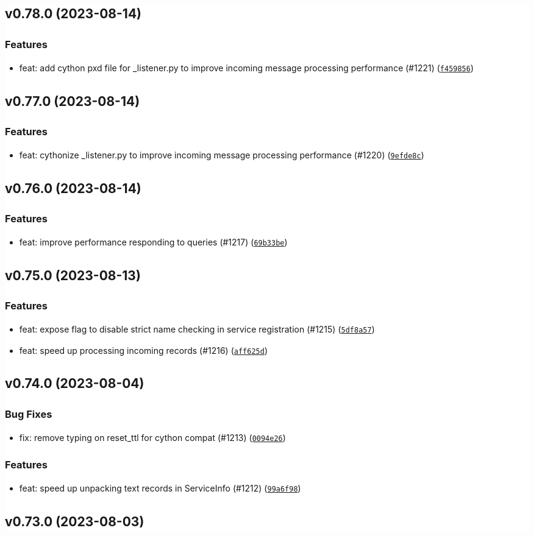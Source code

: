 
## v0.78.0 (2023-08-14)

### Features

* feat: add cython pxd file for _listener.py to improve incoming message processing performance (#1221) ([`f459856`](https://github.com/python-zeroconf/python-zeroconf/commit/f459856a0a61b8afa8a541926d7e15d51f8e4aea))


## v0.77.0 (2023-08-14)

### Features

* feat: cythonize _listener.py to improve incoming message processing performance (#1220) ([`9efde8c`](https://github.com/python-zeroconf/python-zeroconf/commit/9efde8c8c1ed14c5d3c162f185b49212fcfcb5c9))


## v0.76.0 (2023-08-14)

### Features

* feat: improve performance responding to queries (#1217) ([`69b33be`](https://github.com/python-zeroconf/python-zeroconf/commit/69b33be3b2f9d4a27ef5154cae94afca048efffa))


## v0.75.0 (2023-08-13)

### Features

* feat: expose flag to disable strict name checking in service registration (#1215) ([`5df8a57`](https://github.com/python-zeroconf/python-zeroconf/commit/5df8a57a14d59687a3c22ea8ee063e265031e278))

* feat: speed up processing incoming records (#1216) ([`aff625d`](https://github.com/python-zeroconf/python-zeroconf/commit/aff625dc6a5e816dad519644c4adac4f96980c04))


## v0.74.0 (2023-08-04)

### Bug Fixes

* fix: remove typing on reset_ttl for cython compat (#1213) ([`0094e26`](https://github.com/python-zeroconf/python-zeroconf/commit/0094e2684344c6b7edd7948924f093f1b4c19901))

### Features

* feat: speed up unpacking text records in ServiceInfo (#1212) ([`99a6f98`](https://github.com/python-zeroconf/python-zeroconf/commit/99a6f98e44a1287ba537eabb852b1b69923402f0))


## v0.73.0 (2023-08-03)
